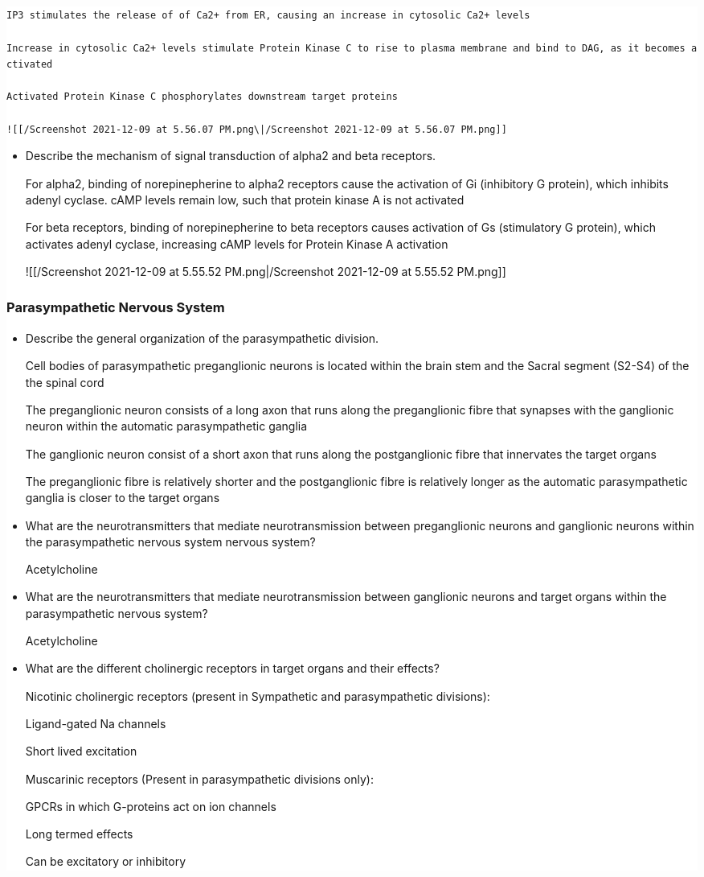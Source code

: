     IP3 stimulates the release of of Ca2+ from ER, causing an increase in cytosolic Ca2+ levels
    
    Increase in cytosolic Ca2+ levels stimulate Protein Kinase C to rise to plasma membrane and bind to DAG, as it becomes activated
    
    Activated Protein Kinase C phosphorylates downstream target proteins
    
    ![[/Screenshot 2021-12-09 at 5.56.07 PM.png\|/Screenshot 2021-12-09 at 5.56.07 PM.png]]
    
- Describe the mechanism of signal transduction of alpha2 and beta receptors.
    
    For alpha2, binding of norepinepherine to alpha2 receptors cause the activation of Gi (inhibitory G protein), which inhibits adenyl cyclase. cAMP levels remain low, such that protein kinase A is not activated
    
    For beta receptors, binding of norepinepherine to beta receptors causes activation of Gs (stimulatory G protein), which activates adenyl cyclase, increasing cAMP levels for Protein Kinase A activation
    
    ![[/Screenshot 2021-12-09 at 5.55.52 PM.png\|/Screenshot 2021-12-09 at 5.55.52 PM.png]]
    

### Parasympathetic Nervous System

- Describe the general organization of the parasympathetic division.
    
    Cell bodies of parasympathetic preganglionic neurons is located within the brain stem and the Sacral segment (S2-S4) of the the spinal cord
    
    The preganglionic neuron consists of a long axon that runs along the preganglionic fibre that synapses with the ganglionic neuron within the automatic parasympathetic ganglia
    
    The ganglionic neuron consist of a short axon that runs along the postganglionic fibre that innervates the target organs
    
    The preganglionic fibre is relatively shorter and the postganglionic fibre is relatively longer as the automatic parasympathetic ganglia is closer to the target organs
    
- What are the neurotransmitters that mediate neurotransmission between preganglionic neurons and ganglionic neurons within the parasympathetic nervous system nervous system?
    
    Acetylcholine
    
- What are the neurotransmitters that mediate neurotransmission between ganglionic neurons and target organs within the parasympathetic nervous system?
    
    Acetylcholine
    
- What are the different cholinergic receptors in target organs and their effects?
    
    Nicotinic cholinergic receptors (present in Sympathetic and parasympathetic divisions):
    
    Ligand-gated Na channels
    
    Short lived excitation
    
    Muscarinic receptors (Present in parasympathetic divisions only):
    
    GPCRs in which G-proteins act on ion channels
    
    Long termed effects
    
    Can be excitatory or inhibitory